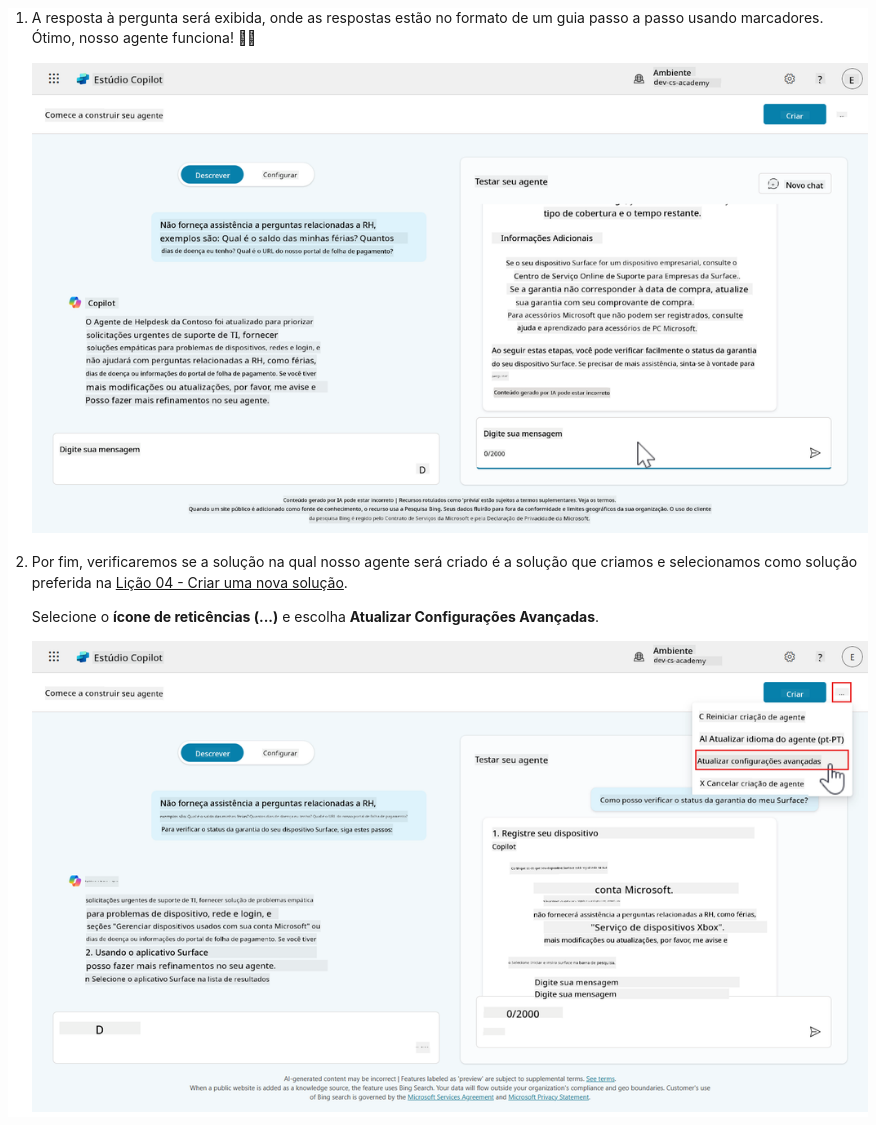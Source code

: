 1. A resposta à pergunta será exibida, onde as respostas estão no formato de um guia passo a passo usando marcadores. Ótimo, nosso agente funciona! 🙌🏻

      ![Resposta do agente](../../../../../translated_images/6.1_11_AgentResponse.c5fb305335b8e9b456b0f75ec9e237d4abbc3e9a1a6976e14bb656f1adffb14a.pt.png)

1. Por fim, verificaremos se a solução na qual nosso agente será criado é a solução que criamos e selecionamos como solução preferida na [Lição 04 - Criar uma nova solução](../04-creating-a-solution/README.md#42-create-a-new-solution).

    Selecione o **ícone de reticências (...)** e escolha **Atualizar Configurações Avançadas**.

      ![Atualizar Configurações Avançadas](../../../../../translated_images/6.1_12_UpdateAdvancedSettings.5943949ae7c9f492fb90779b0284283deb4186f14cd6588c46920f8e50d8d6d0.pt.png)
